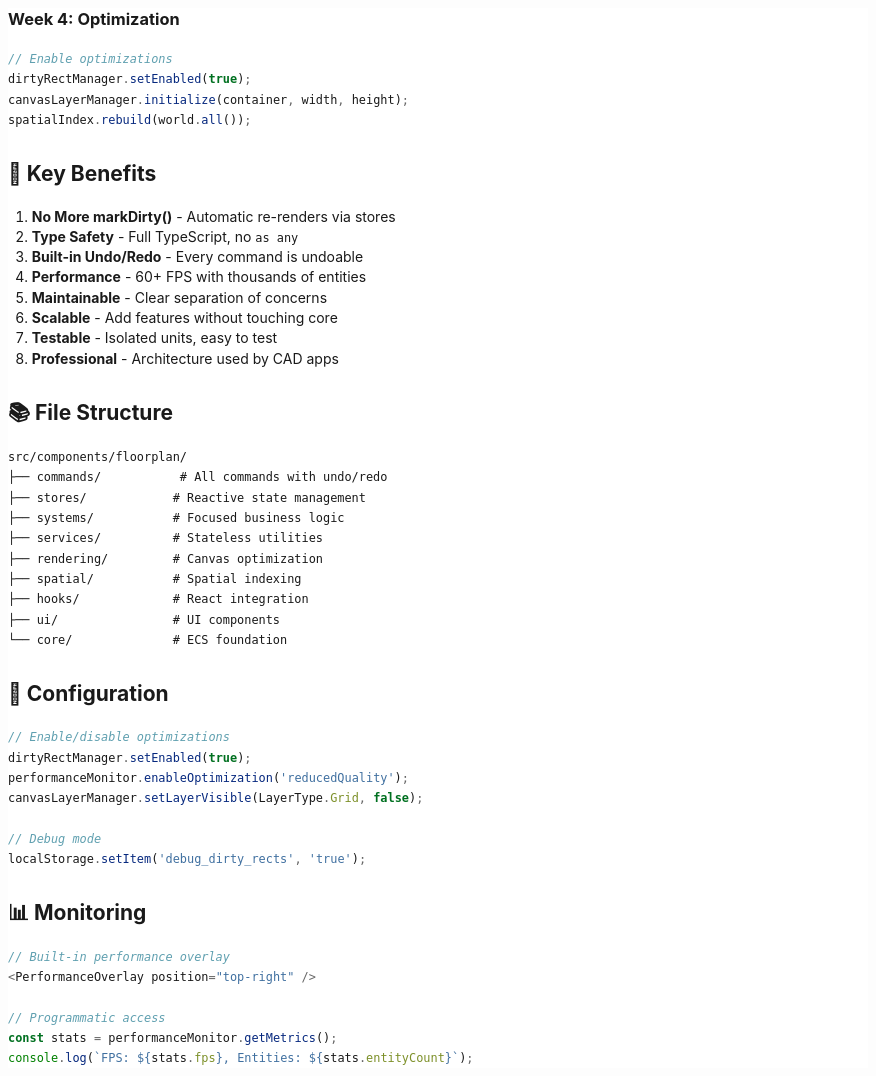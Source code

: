 ### Week 4: Optimization
```typescript
// Enable optimizations
dirtyRectManager.setEnabled(true);
canvasLayerManager.initialize(container, width, height);
spatialIndex.rebuild(world.all());
```

## 🎯 Key Benefits

1. **No More markDirty()** - Automatic re-renders via stores
2. **Type Safety** - Full TypeScript, no `as any`
3. **Built-in Undo/Redo** - Every command is undoable
4. **Performance** - 60+ FPS with thousands of entities
5. **Maintainable** - Clear separation of concerns
6. **Scalable** - Add features without touching core
7. **Testable** - Isolated units, easy to test
8. **Professional** - Architecture used by CAD apps

## 📚 File Structure

```
src/components/floorplan/
├── commands/           # All commands with undo/redo
├── stores/            # Reactive state management
├── systems/           # Focused business logic
├── services/          # Stateless utilities
├── rendering/         # Canvas optimization
├── spatial/           # Spatial indexing
├── hooks/             # React integration
├── ui/                # UI components
└── core/              # ECS foundation
```

## 🔧 Configuration

```typescript
// Enable/disable optimizations
dirtyRectManager.setEnabled(true);
performanceMonitor.enableOptimization('reducedQuality');
canvasLayerManager.setLayerVisible(LayerType.Grid, false);

// Debug mode
localStorage.setItem('debug_dirty_rects', 'true');
```

## 📊 Monitoring

```typescript
// Built-in performance overlay
<PerformanceOverlay position="top-right" />

// Programmatic access
const stats = performanceMonitor.getMetrics();
console.log(`FPS: ${stats.fps}, Entities: ${stats.entityCount}`);
```
